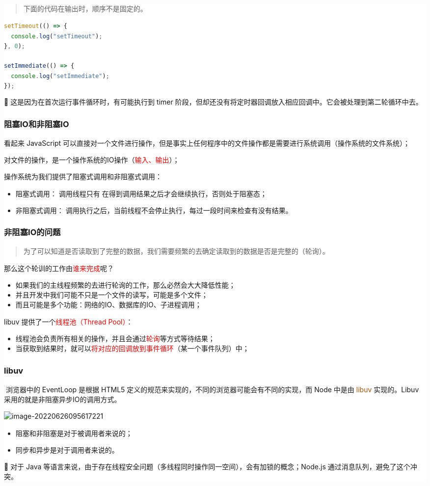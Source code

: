 > 下面的代码在输出时，顺序不是固定的。

```javascript
setTimeout(() => {
  console.log("setTimeout");
}, 0);

setImmediate(() => {
  console.log("setImmediate");
});
```

  :turtle: 这是因为在首次运行事件循环时，有可能执行到 timer 阶段，但却还没有将定时器回调放入相应回调中。它会被处理到第二轮循环中去。



### 阻塞IO和非阻塞IO

看起来 JavaScript 可以直接对一个文件进行操作，但是事实上任何程序中的文件操作都是需要进行系统调用（操作系统的文件系统）；

对文件的操作，是一个操作系统的IO操作（<span style="color: #ff0000">输入、输出</span>）；



操作系统为我们提供了阻塞式调用和非阻塞式调用：

-  阻塞式调用： 调用线程只有 在得到调用结果之后才会继续执行，否则处于阻塞态；

- 非阻塞式调用： 调用执行之后，当前线程不会停止执行，每过一段时间来检查有没有结果。



### 非阻塞IO的问题

> 为了可以知道是否读取到了完整的数据，我们需要频繁的去确定读取到的数据是否是完整的（轮询）。

那么这个轮训的工作由<span style="color: #ff0000">谁来完成</span>呢？

- 如果我们的主线程频繁的去进行轮询的工作，那么必然会大大降低性能； 
- 并且开发中我们可能不只是一个文件的读写，可能是多个文件； 
- 而且可能是多个功能：网络的IO、数据库的IO、子进程调用； 

libuv 提供了一个<span style="color: #ff0000">线程池（Thread Pool）</span>： 
- 线程池会负责所有相关的操作，并且会通过<span style="color: #ff0000">轮询</span>等方式等待结果； 
- 当获取到结果时，就可以<span style="color: #ff0000">将对应的回调放到事件循环</span>（某一个事件队列）中；



### libuv

​       浏览器中的 EventLoop 是根据 HTML5 定义的规范来实现的，不同的浏览器可能会有不同的实现，而 Node 中是由 <span style="color: #a50">libuv</span> 实现的。Libuv 采用的就是非阻塞异步IO的调用方式。

![image-20220626095617221](.\img\工作者线程)

- 阻塞和非阻塞是对于被调用者来说的；

- 同步和异步是对于调用者来说的。

:whale: 对于 Java 等语言来说，由于存在线程安全问题（多线程同时操作同一空间），会有加锁的概念；Node.js 通过消息队列，避免了这个冲突。
